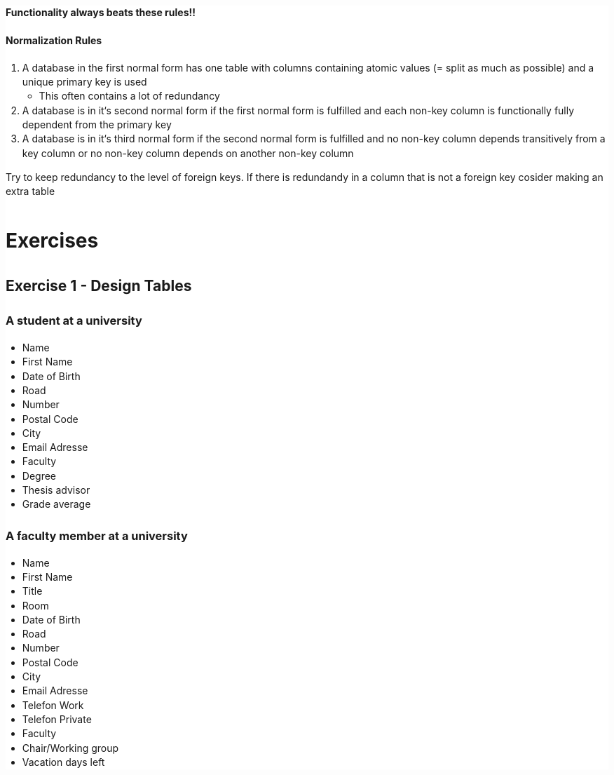 **Functionality always beats these rules!!**

#### Normalization Rules

1. A database in the first normal form has one table with columns containing atomic values (= split as much as possible) and a unique primary key is used
   - This often contains a lot of redundancy
2. A database is in it‘s second normal form if the first normal form is fulfilled and each non-key column is functionally fully dependent from the primary key
3. A database is in it‘s third normal form if the second normal form is fulfilled and no non-key column depends transitively from a key column or no non-key column depends on another non-key column

Try to keep redundancy to the level of foreign keys. If there is redundandy in a column that is not a foreign key cosider making an extra table



# Exercises

## Exercise 1 - Design Tables

### A student at a university
- Name
- First Name
- Date of Birth
- Road
- Number
- Postal Code
- City
- Email Adresse
- Faculty
- Degree
- Thesis advisor
- Grade average

### A faculty member at a university
- Name
- First Name
- Title
- Room
- Date of Birth
- Road
- Number
- Postal Code
- City
- Email Adresse
- Telefon Work
- Telefon Private
- Faculty
- Chair/Working group
- Vacation days left
